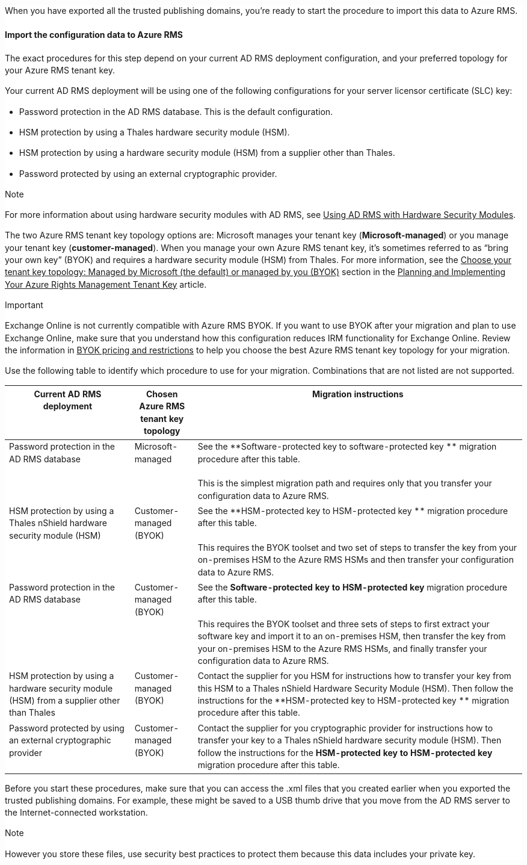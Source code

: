 When you have exported all the trusted publishing domains, you’re ready to start the procedure to import this data to Azure RMS.

#### Import the configuration data to Azure RMS
The exact procedures for this step depend on your current AD RMS deployment configuration, and your preferred topology for your Azure RMS tenant key.

Your current AD RMS deployment will be using one of the following configurations for your server licensor certificate (SLC) key:

-   Password protection in the AD RMS database. This is the default configuration.

-   HSM protection by using a Thales hardware security module (HSM).

-   HSM protection by using a hardware security module (HSM) from a supplier other than Thales.

-   Password protected by using an external cryptographic provider.

> [!NOTE]
> For more information about using hardware security modules with AD RMS, see [Using AD RMS with Hardware Security Modules](http://technet.microsoft.com/library/jj651024.aspx).

The two Azure RMS tenant key topology options are: Microsoft manages your tenant key (**Microsoft-managed**) or you manage your tenant key (**customer-managed**). When you manage your own Azure RMS tenant key, it’s sometimes referred to as “bring your own key” (BYOK) and requires a hardware security module (HSM) from Thales. For more information, see the [Choose your tenant key topology: Managed by Microsoft (the default) or managed by you (BYOK)](planning-and-implementing-your-azure-rights-management-tenant-key.md#BKMK_ChooseTenantKey) section in the [Planning and Implementing Your Azure Rights Management Tenant Key](planning-and-implementing-your-azure-rights-management-tenant-key.md) article.

> [!IMPORTANT]
> Exchange Online is not currently  compatible with Azure RMS BYOK.  If you want to use BYOK after your migration and plan to use Exchange Online, make sure that you understand how this configuration reduces IRM functionality for Exchange Online. Review  the information in [BYOK pricing and restrictions](byok-pricing-and-restrictions.md) to help you choose the best Azure RMS tenant key topology for your migration.

Use the following table to identify which procedure to use for your migration. Combinations that are not listed are not supported.

|Current AD RMS deployment|Chosen Azure RMS tenant key topology|Migration instructions|
|-----------------------------|----------------------------------------|--------------------------|
|Password protection in the AD RMS database|Microsoft-managed|See the **Software-protected key to software-protected key ** migration procedure after this table.<br /><br />This is the simplest migration path and requires only that you transfer your configuration data to Azure RMS.|
|HSM protection by using a Thales nShield hardware security module (HSM)|Customer-managed (BYOK)|See the **HSM-protected key to HSM-protected key ** migration procedure after this table.<br /><br />This requires the BYOK toolset and two set of steps to transfer the key from your on-premises HSM to the Azure RMS HSMs and then transfer your configuration data to Azure RMS.|
|Password protection in the AD RMS database|Customer-managed (BYOK)|See the **Software-protected key to HSM-protected key** migration procedure after this table.<br /><br />This requires the BYOK toolset and three sets of steps to first extract your software key and import it to an on-premises HSM, then transfer the key from your on-premises HSM to the Azure RMS HSMs, and finally transfer your configuration data to Azure RMS.|
|HSM protection by using a hardware security module (HSM) from a supplier other than Thales|Customer-managed (BYOK)|Contact the supplier for you HSM for instructions how to transfer your key from this HSM to a Thales nShield Hardware Security Module (HSM). Then follow the instructions for the **HSM-protected key to HSM-protected key ** migration procedure after this table.|
|Password protected by using an external cryptographic provider|Customer-managed (BYOK)|Contact the supplier for you cryptographic provider for instructions how to transfer your key to a Thales nShield hardware security module (HSM). Then follow the instructions for the **HSM-protected key to HSM-protected key** migration procedure after this table.|
Before you start these procedures, make sure that you can access the .xml files that you created earlier when you exported the trusted publishing domains. For example, these might be saved to a USB thumb drive that you move from the AD RMS server to the Internet-connected workstation.

> [!NOTE]
> However you store these files, use security best practices to protect them because this data includes your private key.
